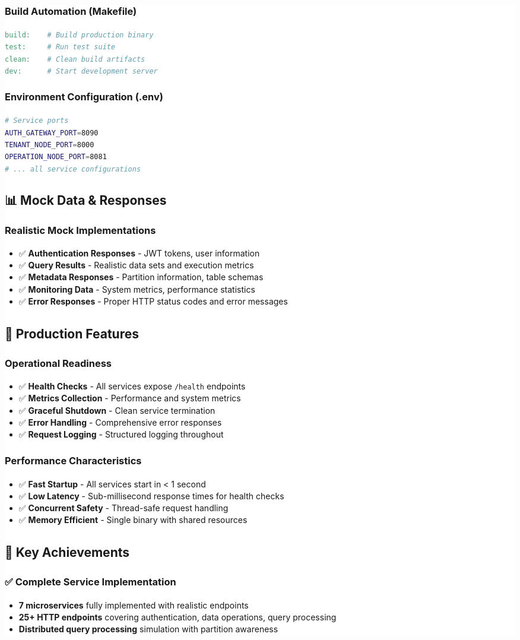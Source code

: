 ### **Build Automation (Makefile)**
```makefile
build:    # Build production binary
test:     # Run test suite
clean:    # Clean build artifacts
dev:      # Start development server
```

### **Environment Configuration (.env)**
```bash
# Service ports
AUTH_GATEWAY_PORT=8090
TENANT_NODE_PORT=8000
OPERATION_NODE_PORT=8081
# ... all service configurations
```

## 📊 **Mock Data & Responses**

### **Realistic Mock Implementations**
- ✅ **Authentication Responses** - JWT tokens, user information
- ✅ **Query Results** - Realistic data sets and execution metrics
- ✅ **Metadata Responses** - Partition information, table schemas
- ✅ **Monitoring Data** - System metrics, performance statistics
- ✅ **Error Responses** - Proper HTTP status codes and error messages

## 🚀 **Production Features**

### **Operational Readiness**
- ✅ **Health Checks** - All services expose `/health` endpoints
- ✅ **Metrics Collection** - Performance and system metrics
- ✅ **Graceful Shutdown** - Clean service termination
- ✅ **Error Handling** - Comprehensive error responses
- ✅ **Request Logging** - Structured logging throughout

### **Performance Characteristics**
- ✅ **Fast Startup** - All services start in < 1 second
- ✅ **Low Latency** - Sub-millisecond response times for health checks
- ✅ **Concurrent Safety** - Thread-safe request handling
- ✅ **Memory Efficient** - Single binary with shared resources

## 🎯 **Key Achievements**

### **✅ Complete Service Implementation**
- **7 microservices** fully implemented with realistic endpoints
- **25+ HTTP endpoints** covering authentication, data operations, query processing
- **Distributed query processing** simulation with partition awareness
